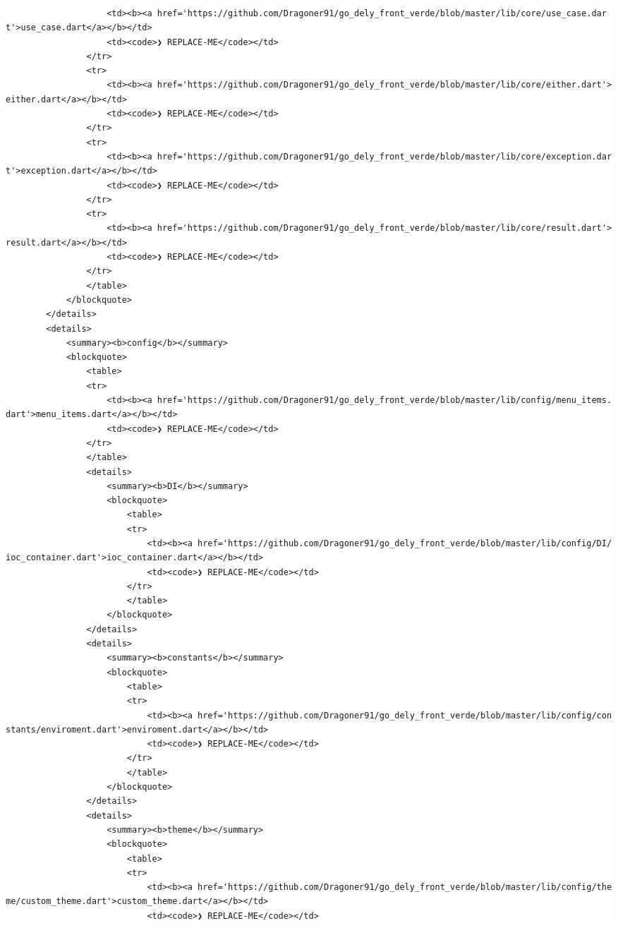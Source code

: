 						<td><b><a href='https://github.com/Dragoner91/go_dely_front_verde/blob/master/lib/core/use_case.dart'>use_case.dart</a></b></td>
						<td><code>❯ REPLACE-ME</code></td>
					</tr>
					<tr>
						<td><b><a href='https://github.com/Dragoner91/go_dely_front_verde/blob/master/lib/core/either.dart'>either.dart</a></b></td>
						<td><code>❯ REPLACE-ME</code></td>
					</tr>
					<tr>
						<td><b><a href='https://github.com/Dragoner91/go_dely_front_verde/blob/master/lib/core/exception.dart'>exception.dart</a></b></td>
						<td><code>❯ REPLACE-ME</code></td>
					</tr>
					<tr>
						<td><b><a href='https://github.com/Dragoner91/go_dely_front_verde/blob/master/lib/core/result.dart'>result.dart</a></b></td>
						<td><code>❯ REPLACE-ME</code></td>
					</tr>
					</table>
				</blockquote>
			</details>
			<details>
				<summary><b>config</b></summary>
				<blockquote>
					<table>
					<tr>
						<td><b><a href='https://github.com/Dragoner91/go_dely_front_verde/blob/master/lib/config/menu_items.dart'>menu_items.dart</a></b></td>
						<td><code>❯ REPLACE-ME</code></td>
					</tr>
					</table>
					<details>
						<summary><b>DI</b></summary>
						<blockquote>
							<table>
							<tr>
								<td><b><a href='https://github.com/Dragoner91/go_dely_front_verde/blob/master/lib/config/DI/ioc_container.dart'>ioc_container.dart</a></b></td>
								<td><code>❯ REPLACE-ME</code></td>
							</tr>
							</table>
						</blockquote>
					</details>
					<details>
						<summary><b>constants</b></summary>
						<blockquote>
							<table>
							<tr>
								<td><b><a href='https://github.com/Dragoner91/go_dely_front_verde/blob/master/lib/config/constants/enviroment.dart'>enviroment.dart</a></b></td>
								<td><code>❯ REPLACE-ME</code></td>
							</tr>
							</table>
						</blockquote>
					</details>
					<details>
						<summary><b>theme</b></summary>
						<blockquote>
							<table>
							<tr>
								<td><b><a href='https://github.com/Dragoner91/go_dely_front_verde/blob/master/lib/config/theme/custom_theme.dart'>custom_theme.dart</a></b></td>
								<td><code>❯ REPLACE-ME</code></td>